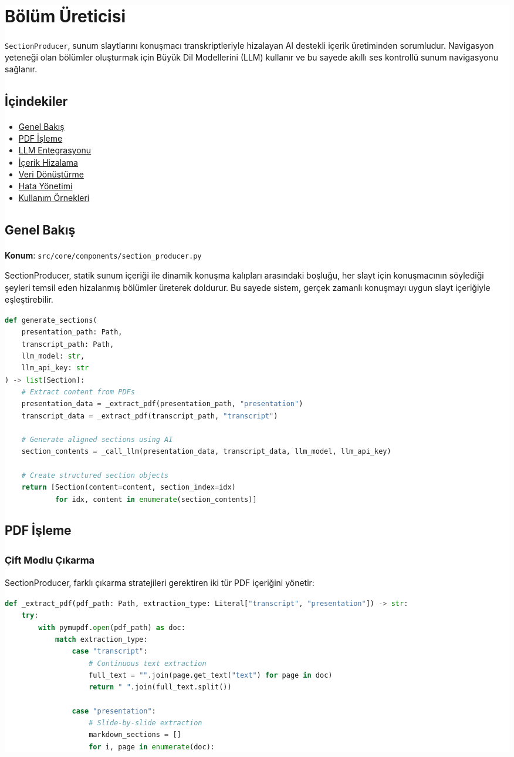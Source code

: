 # Bölüm Üreticisi

`SectionProducer`, sunum slaytlarını konuşmacı transkriptleriyle hizalayan AI destekli içerik üretiminden sorumludur. Navigasyon yeteneği olan bölümler oluşturmak için Büyük Dil Modellerini (LLM) kullanır ve bu sayede akıllı ses kontrollü sunum navigasyonu sağlanır.

## İçindekiler

- [Genel Bakış](#genel-bakış)
- [PDF İşleme](#pdf-işleme)
- [LLM Entegrasyonu](#llm-entegrasyonu)
- [İçerik Hizalama](#içerik-hizalama)
- [Veri Dönüştürme](#veri-dönüştürme)
- [Hata Yönetimi](#hata-yönetimi)
- [Kullanım Örnekleri](#kullanım-örnekleri)

## Genel Bakış

**Konum**: `src/core/components/section_producer.py`

SectionProducer, statik sunum içeriği ile dinamik konuşma kalıpları arasındaki boşluğu, her slayt için konuşmacının söylediği şeyleri temsil eden hizalanmış bölümler üreterek doldurur. Bu sayede sistem, gerçek zamanlı konuşmayı uygun slayt içeriğiyle eşleştirebilir.

```python
def generate_sections(
    presentation_path: Path,
    transcript_path: Path,
    llm_model: str,
    llm_api_key: str
) -> list[Section]:
    # Extract content from PDFs
    presentation_data = _extract_pdf(presentation_path, "presentation")
    transcript_data = _extract_pdf(transcript_path, "transcript")

    # Generate aligned sections using AI
    section_contents = _call_llm(presentation_data, transcript_data, llm_model, llm_api_key)

    # Create structured section objects
    return [Section(content=content, section_index=idx)
            for idx, content in enumerate(section_contents)]
```

## PDF İşleme

### Çift Modlu Çıkarma

SectionProducer, farklı çıkarma stratejileri gerektiren iki tür PDF içeriğini yönetir:

```python
def _extract_pdf(pdf_path: Path, extraction_type: Literal["transcript", "presentation"]) -> str:
    try:
        with pymupdf.open(pdf_path) as doc:
            match extraction_type:
                case "transcript":
                    # Continuous text extraction
                    full_text = "".join(page.get_text("text") for page in doc)
                    return " ".join(full_text.split())

                case "presentation":
                    # Slide-by-slide extraction
                    markdown_sections = []
                    for i, page in enumerate(doc):
```